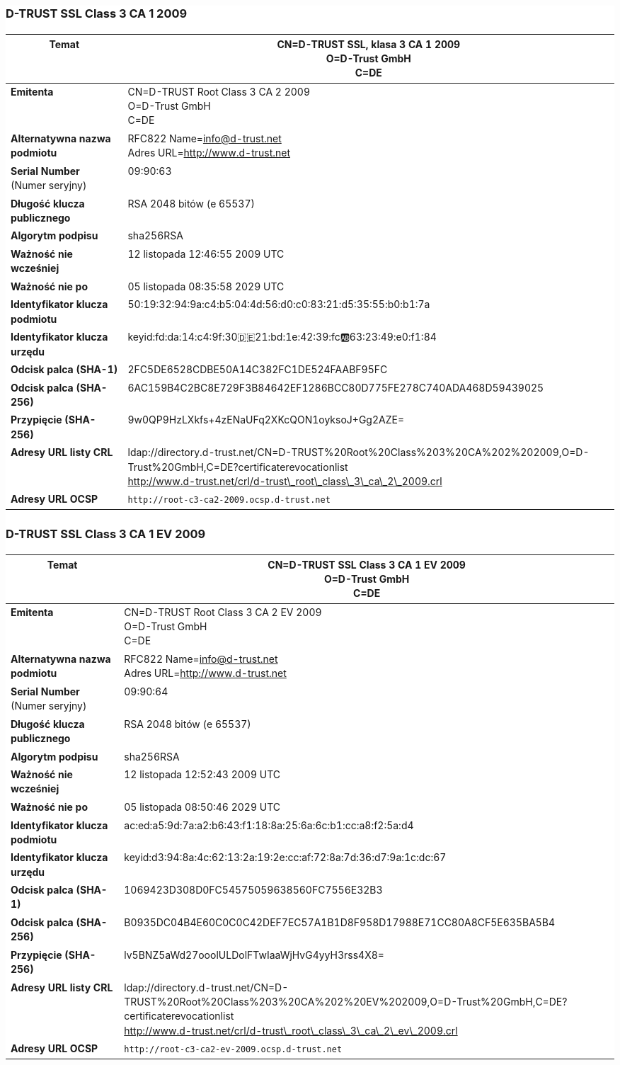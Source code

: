### <a name="d-trust-ssl-class-3-ca-1-2009"></a>**D-TRUST SSL Class 3 CA 1 2009**

| **Temat** | CN=D-TRUST SSL, klasa 3 CA 1 2009<br>O=D-Trust GmbH<br>C=DE |
| --- | --- |
| **Emitenta** | CN=D-TRUST Root Class 3 CA 2 2009<br>O=D-Trust GmbH<br>C=DE |
| **Alternatywna nazwa podmiotu** | RFC822 Name=info@d-trust.net<br>Adres URL=http://www.d-trust.net |
| **Serial Number** (Numer seryjny) | 09:90:63 |
| **Długość klucza publicznego** | RSA 2048 bitów (e 65537) |
| **Algorytm podpisu** | sha256RSA |
| **Ważność nie wcześniej** | 12 listopada 12:46:55 2009 UTC |
| **Ważność nie po** | 05 listopada 08:35:58 2029 UTC |
| **Identyfikator klucza podmiotu** | 50:19:32:94:9a:c4:b5:04:4d:56:d0:c0:83:21:d5:35:55:b0:b1:7a |
| **Identyfikator klucza urzędu** | keyid:fd:da:14:c4:9f:30:de:21:bd:1e:42:39:fc:ab:63:23:49:e0:f1:84 |
| **Odcisk palca (SHA-1)** | 2FC5DE6528CDBE50A14C382FC1DE524FAABF95FC |
| **Odcisk palca (SHA-256)** | 6AC159B4C2BC8E729F3B84642EF1286BCC80D775FE278C740ADA468D59439025 |
| **Przypięcie (SHA-256)** | 9w0QP9HzLXkfs+4zENaUFq2XKcQON1oyksoJ+Gg2AZE= |
| **Adresy URL listy CRL** | ldap://directory.d-trust.net/CN=D-TRUST%20Root%20Class%203%20CA%202%202009,O=D-Trust%20GmbH,C=DE?certificaterevocationlist<br>http://www.d-trust.net/crl/d-trust\_root\_class\_3\_ca\_2\_2009.crl |
| **Adresy URL OCSP** | `http://root-c3-ca2-2009.ocsp.d-trust.net` |

### <a name="d-trust-ssl-class-3-ca-1-ev-2009"></a>**D-TRUST SSL Class 3 CA 1 EV 2009**

| **Temat** | CN=D-TRUST SSL Class 3 CA 1 EV 2009<br>O=D-Trust GmbH<br>C=DE |
| --- | --- |
| **Emitenta** | CN=D-TRUST Root Class 3 CA 2 EV 2009<br>O=D-Trust GmbH<br>C=DE |
| **Alternatywna nazwa podmiotu** | RFC822 Name=info@d-trust.net<br>Adres URL=http://www.d-trust.net |
| **Serial Number** (Numer seryjny) | 09:90:64 |
| **Długość klucza publicznego** | RSA 2048 bitów (e 65537) |
| **Algorytm podpisu** | sha256RSA |
| **Ważność nie wcześniej** | 12 listopada 12:52:43 2009 UTC |
| **Ważność nie po** | 05 listopada 08:50:46 2029 UTC |
| **Identyfikator klucza podmiotu** | ac:ed:a5:9d:7a:a2:b6:43:f1:18:8a:25:6a:6c:b1:cc:a8:f2:5a:d4 |
| **Identyfikator klucza urzędu** | keyid:d3:94:8a:4c:62:13:2a:19:2e:cc:af:72:8a:7d:36:d7:9a:1c:dc:67 |
| **Odcisk palca (SHA-1)** | 1069423D308D0FC54575059638560FC7556E32B3 |
| **Odcisk palca (SHA-256)** | B0935DC04B4E60C0C0C42DEF7EC57A1B1D8F958D17988E71CC80A8CF5E635BA5B4 |
| **Przypięcie (SHA-256)** | lv5BNZ5aWd27ooolULDolFTwIaaWjHvG4yyH3rss4X8= |
| **Adresy URL listy CRL** | ldap://directory.d-trust.net/CN=D-TRUST%20Root%20Class%203%20CA%202%20EV%202009,O=D-Trust%20GmbH,C=DE?certificaterevocationlist<br>http://www.d-trust.net/crl/d-trust\_root\_class\_3\_ca\_2\_ev\_2009.crl |
| **Adresy URL OCSP** | `http://root-c3-ca2-ev-2009.ocsp.d-trust.net` |
